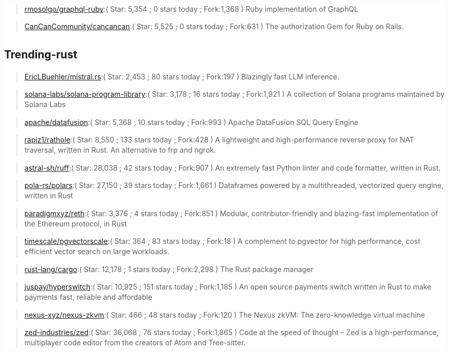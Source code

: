 > [rmosolgo/graphql-ruby](https://github.com/rmosolgo/graphql-ruby):( Star: 5,354 ; 0 stars today ; Fork:1,368 ) 
 > Ruby implementation of GraphQL

> [CanCanCommunity/cancancan](https://github.com/CanCanCommunity/cancancan):( Star: 5,525 ; 0 stars today ; Fork:631 ) 
 > The authorization Gem for Ruby on Rails.

## Trending-rust
> [EricLBuehler/mistral.rs](https://github.com/EricLBuehler/mistral.rs):( Star: 2,453 ; 80 stars today ; Fork:197 ) 
 > Blazingly fast LLM inference.

> [solana-labs/solana-program-library](https://github.com/solana-labs/solana-program-library):( Star: 3,178 ; 16 stars today ; Fork:1,921 ) 
 > A collection of Solana programs maintained by Solana Labs

> [apache/datafusion](https://github.com/apache/datafusion):( Star: 5,368 ; 10 stars today ; Fork:993 ) 
 > Apache DataFusion SQL Query Engine

> [rapiz1/rathole](https://github.com/rapiz1/rathole):( Star: 8,550 ; 133 stars today ; Fork:428 ) 
 > A lightweight and high-performance reverse proxy for NAT traversal, written in Rust. An alternative to frp and ngrok.

> [astral-sh/ruff](https://github.com/astral-sh/ruff):( Star: 28,038 ; 42 stars today ; Fork:907 ) 
 > An extremely fast Python linter and code formatter, written in Rust.

> [pola-rs/polars](https://github.com/pola-rs/polars):( Star: 27,150 ; 39 stars today ; Fork:1,661 ) 
 > Dataframes powered by a multithreaded, vectorized query engine, written in Rust

> [paradigmxyz/reth](https://github.com/paradigmxyz/reth):( Star: 3,376 ; 4 stars today ; Fork:851 ) 
 > Modular, contributor-friendly and blazing-fast implementation of the Ethereum protocol, in Rust

> [timescale/pgvectorscale](https://github.com/timescale/pgvectorscale):( Star: 364 ; 83 stars today ; Fork:18 ) 
 > A complement to pgvector for high performance, cost efficient vector search on large workloads.

> [rust-lang/cargo](https://github.com/rust-lang/cargo):( Star: 12,178 ; 1 stars today ; Fork:2,298 ) 
 > The Rust package manager

> [juspay/hyperswitch](https://github.com/juspay/hyperswitch):( Star: 10,925 ; 151 stars today ; Fork:1,185 ) 
 > An open source payments switch written in Rust to make payments fast, reliable and affordable

> [nexus-xyz/nexus-zkvm](https://github.com/nexus-xyz/nexus-zkvm):( Star: 466 ; 48 stars today ; Fork:120 ) 
 > The Nexus zkVM: The zero-knowledge virtual machine

> [zed-industries/zed](https://github.com/zed-industries/zed):( Star: 36,068 ; 76 stars today ; Fork:1,865 ) 
 > Code at the speed of thought – Zed is a high-performance, multiplayer code editor from the creators of Atom and Tree-sitter.
